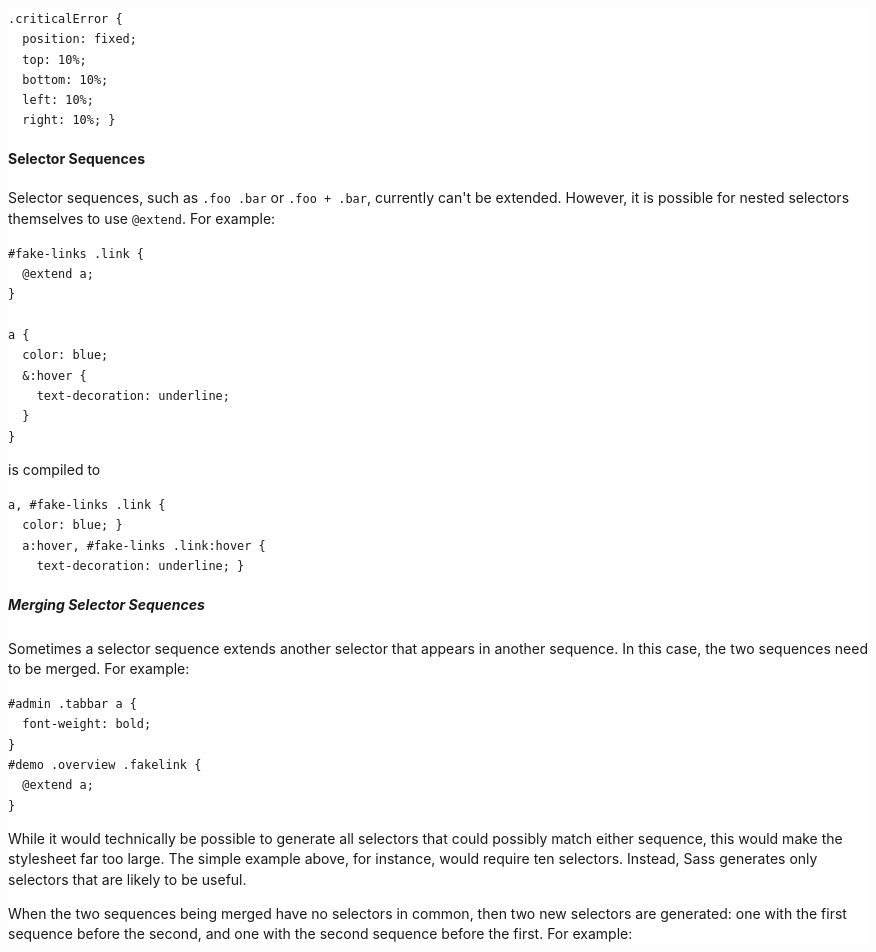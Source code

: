     .criticalError {
      position: fixed;
      top: 10%;
      bottom: 10%;
      left: 10%;
      right: 10%; }

#### Selector Sequences

Selector sequences, such as `.foo .bar` or `.foo + .bar`, currently can't be extended.
However, it is possible for nested selectors themselves to use `@extend`.
For example:

    #fake-links .link {
      @extend a;
    }

    a {
      color: blue;
      &:hover {
        text-decoration: underline;
      }
    }

is compiled to

    a, #fake-links .link {
      color: blue; }
      a:hover, #fake-links .link:hover {
        text-decoration: underline; }

##### Merging Selector Sequences

Sometimes a selector sequence extends another selector that appears in another sequence.
In this case, the two sequences need to be merged.
For example:

    #admin .tabbar a {
      font-weight: bold;
    }
    #demo .overview .fakelink {
      @extend a;
    }

While it would technically be possible
to generate all selectors that could possibly match either sequence,
this would make the stylesheet far too large.
The simple example above, for instance, would require ten selectors.
Instead, Sass generates only selectors that are likely to be useful.

When the two sequences being merged have no selectors in common,
then two new selectors are generated:
one with the first sequence before the second,
and one with the second sequence before the first.
For example:
